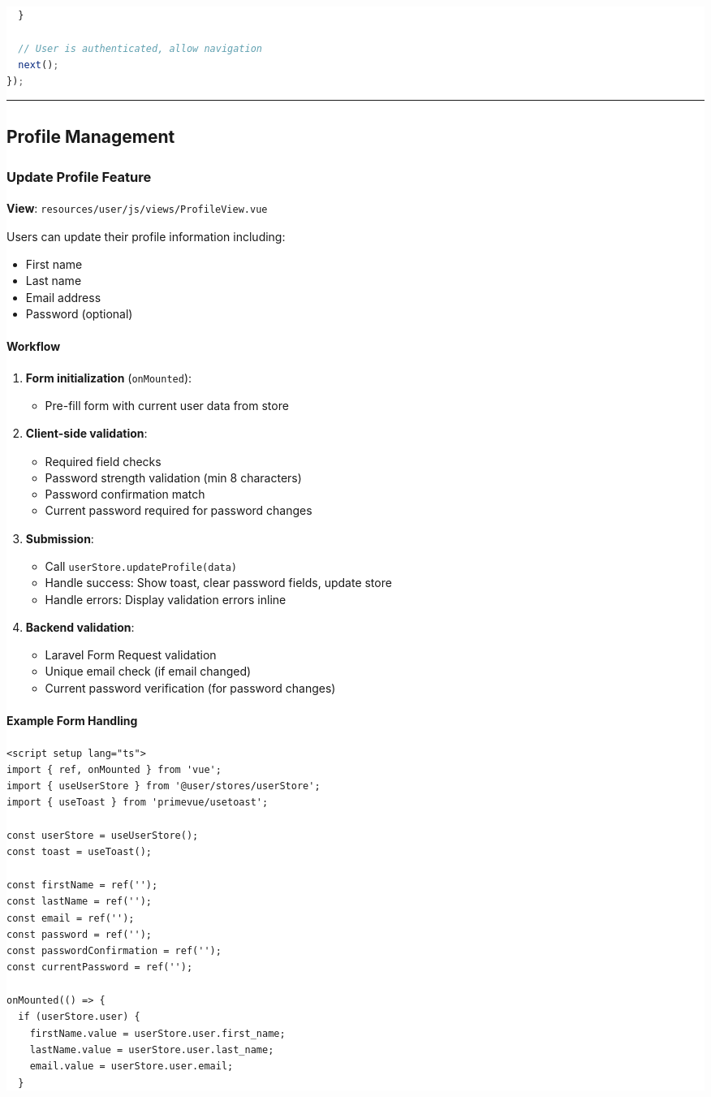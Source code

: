 ```typescript
  }

  // User is authenticated, allow navigation
  next();
});
```

---

## Profile Management

### Update Profile Feature

**View**: `resources/user/js/views/ProfileView.vue`

Users can update their profile information including:
- First name
- Last name
- Email address
- Password (optional)

#### Workflow

1. **Form initialization** (`onMounted`):
   - Pre-fill form with current user data from store

2. **Client-side validation**:
   - Required field checks
   - Password strength validation (min 8 characters)
   - Password confirmation match
   - Current password required for password changes

3. **Submission**:
   - Call `userStore.updateProfile(data)`
   - Handle success: Show toast, clear password fields, update store
   - Handle errors: Display validation errors inline

4. **Backend validation**:
   - Laravel Form Request validation
   - Unique email check (if email changed)
   - Current password verification (for password changes)

#### Example Form Handling

```vue
<script setup lang="ts">
import { ref, onMounted } from 'vue';
import { useUserStore } from '@user/stores/userStore';
import { useToast } from 'primevue/usetoast';

const userStore = useUserStore();
const toast = useToast();

const firstName = ref('');
const lastName = ref('');
const email = ref('');
const password = ref('');
const passwordConfirmation = ref('');
const currentPassword = ref('');

onMounted(() => {
  if (userStore.user) {
    firstName.value = userStore.user.first_name;
    lastName.value = userStore.user.last_name;
    email.value = userStore.user.email;
  }
```